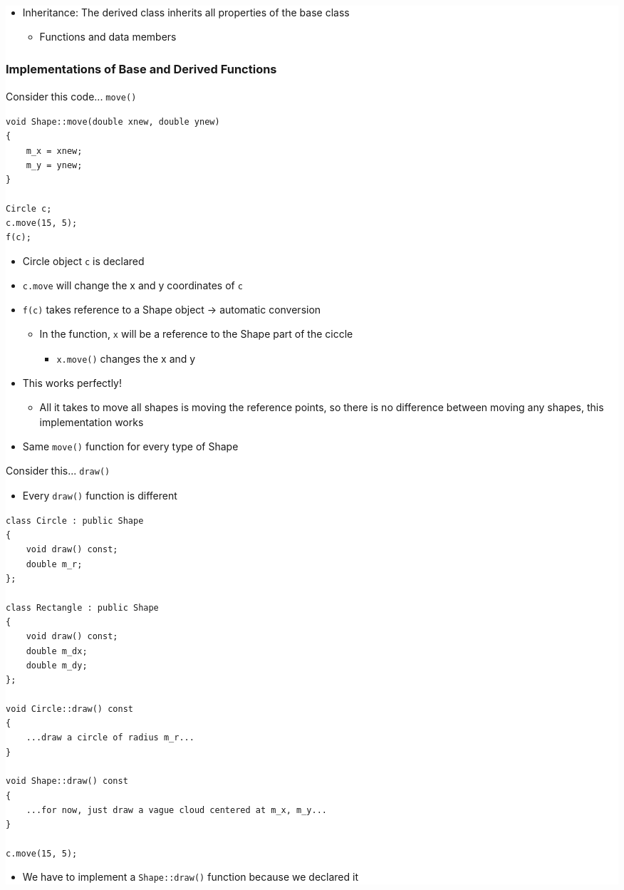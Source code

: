 - Inheritance: The derived class inherits all properties of the base class 

    - Functions and data members 

### Implementations of Base and Derived Functions 

Consider this code... `move()` 
```
void Shape::move(double xnew, double ynew)
{
    m_x = xnew; 
    m_y = ynew; 
}

Circle c; 
c.move(15, 5); 
f(c); 
```
- Circle object `c` is declared 
- `c.move` will change the x and y coordinates of `c` 
- `f(c)` takes reference to a Shape object -> automatic conversion 

    - In the function, `x` will be a reference to the Shape part of the ciccle 

        - `x.move()` changes the x and y 

- This works perfectly! 

    - All it takes to move all shapes is moving the reference points, so there is no difference between moving any shapes, this implementation works 
- Same `move()` function for every type of Shape 

Consider this... `draw()` 

- Every `draw()` function is different 

```
class Circle : public Shape
{
    void draw() const; 
    double m_r; 
}; 

class Rectangle : public Shape
{
    void draw() const; 
    double m_dx; 
    double m_dy; 
}; 

void Circle::draw() const 
{
    ...draw a circle of radius m_r...
}

void Shape::draw() const 
{
    ...for now, just draw a vague cloud centered at m_x, m_y...
}

c.move(15, 5); 
```
- We have to implement a `Shape::draw()` function because we declared it
